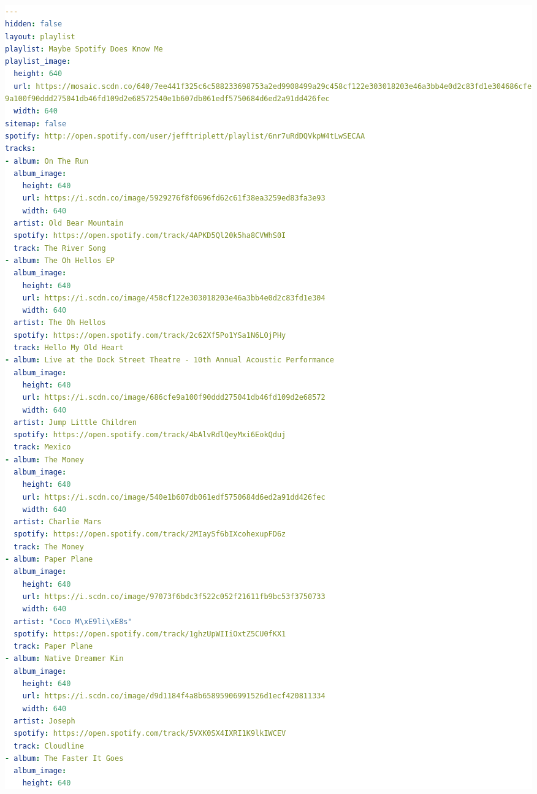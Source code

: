 ```yaml
---
hidden: false
layout: playlist
playlist: Maybe Spotify Does Know Me
playlist_image:
  height: 640
  url: https://mosaic.scdn.co/640/7ee441f325c6c588233698753a2ed9908499a29c458cf122e303018203e46a3bb4e0d2c83fd1e304686cfe9a100f90ddd275041db46fd109d2e68572540e1b607db061edf5750684d6ed2a91dd426fec
  width: 640
sitemap: false
spotify: http://open.spotify.com/user/jefftriplett/playlist/6nr7uRdDQVkpW4tLwSECAA
tracks:
- album: On The Run
  album_image:
    height: 640
    url: https://i.scdn.co/image/5929276f8f0696fd62c61f38ea3259ed83fa3e93
    width: 640
  artist: Old Bear Mountain
  spotify: https://open.spotify.com/track/4APKD5Ql20k5ha8CVWhS0I
  track: The River Song
- album: The Oh Hellos EP
  album_image:
    height: 640
    url: https://i.scdn.co/image/458cf122e303018203e46a3bb4e0d2c83fd1e304
    width: 640
  artist: The Oh Hellos
  spotify: https://open.spotify.com/track/2c62Xf5Po1YSa1N6LOjPHy
  track: Hello My Old Heart
- album: Live at the Dock Street Theatre - 10th Annual Acoustic Performance
  album_image:
    height: 640
    url: https://i.scdn.co/image/686cfe9a100f90ddd275041db46fd109d2e68572
    width: 640
  artist: Jump Little Children
  spotify: https://open.spotify.com/track/4bAlvRdlQeyMxi6EokQduj
  track: Mexico
- album: The Money
  album_image:
    height: 640
    url: https://i.scdn.co/image/540e1b607db061edf5750684d6ed2a91dd426fec
    width: 640
  artist: Charlie Mars
  spotify: https://open.spotify.com/track/2MIaySf6bIXcohexupFD6z
  track: The Money
- album: Paper Plane
  album_image:
    height: 640
    url: https://i.scdn.co/image/97073f6bdc3f522c052f21611fb9bc53f3750733
    width: 640
  artist: "Coco M\xE9li\xE8s"
  spotify: https://open.spotify.com/track/1ghzUpWIIiOxtZ5CU0fKX1
  track: Paper Plane
- album: Native Dreamer Kin
  album_image:
    height: 640
    url: https://i.scdn.co/image/d9d1184f4a8b65895906991526d1ecf420811334
    width: 640
  artist: Joseph
  spotify: https://open.spotify.com/track/5VXK0SX4IXRI1K9lkIWCEV
  track: Cloudline
- album: The Faster It Goes
  album_image:
    height: 640
```